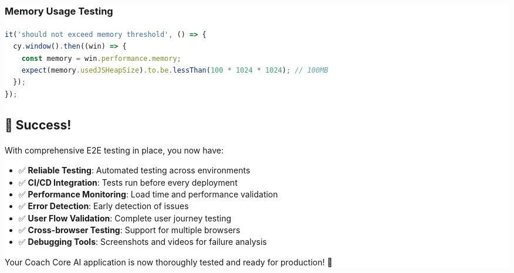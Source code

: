 ### Memory Usage Testing
```typescript
it('should not exceed memory threshold', () => {
  cy.window().then((win) => {
    const memory = win.performance.memory;
    expect(memory.usedJSHeapSize).to.be.lessThan(100 * 1024 * 1024); // 100MB
  });
});
```

## 🎉 Success!

With comprehensive E2E testing in place, you now have:

- ✅ **Reliable Testing**: Automated testing across environments
- ✅ **CI/CD Integration**: Tests run before every deployment
- ✅ **Performance Monitoring**: Load time and performance validation
- ✅ **Error Detection**: Early detection of issues
- ✅ **User Flow Validation**: Complete user journey testing
- ✅ **Cross-browser Testing**: Support for multiple browsers
- ✅ **Debugging Tools**: Screenshots and videos for failure analysis

Your Coach Core AI application is now thoroughly tested and ready for production! 🚀

